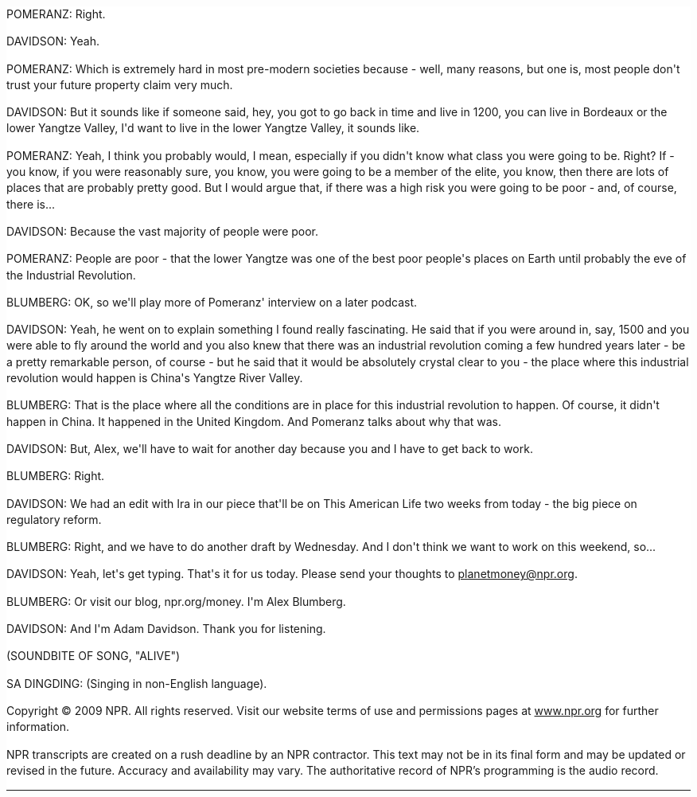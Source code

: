 POMERANZ: Right.

DAVIDSON: Yeah.

POMERANZ: Which is extremely hard in most pre-modern societies because - well, many reasons, but one is, most people don't trust your future property claim very much.

DAVIDSON: But it sounds like if someone said, hey, you got to go back in time and live in 1200, you can live in Bordeaux or the lower Yangtze Valley, I'd want to live in the lower Yangtze Valley, it sounds like.

POMERANZ: Yeah, I think you probably would, I mean, especially if you didn't know what class you were going to be. Right? If - you know, if you were reasonably sure, you know, you were going to be a member of the elite, you know, then there are lots of places that are probably pretty good. But I would argue that, if there was a high risk you were going to be poor - and, of course, there is...

DAVIDSON: Because the vast majority of people were poor.

POMERANZ: People are poor - that the lower Yangtze was one of the best poor people's places on Earth until probably the eve of the Industrial Revolution.

BLUMBERG: OK, so we'll play more of Pomeranz' interview on a later podcast.

DAVIDSON: Yeah, he went on to explain something I found really fascinating. He said that if you were around in, say, 1500 and you were able to fly around the world and you also knew that there was an industrial revolution coming a few hundred years later - be a pretty remarkable person, of course - but he said that it would be absolutely crystal clear to you - the place where this industrial revolution would happen is China's Yangtze River Valley.

BLUMBERG: That is the place where all the conditions are in place for this industrial revolution to happen. Of course, it didn't happen in China. It happened in the United Kingdom. And Pomeranz talks about why that was.

DAVIDSON: But, Alex, we'll have to wait for another day because you and I have to get back to work.

BLUMBERG: Right.

DAVIDSON: We had an edit with Ira in our piece that'll be on This American Life two weeks from today - the big piece on regulatory reform.

BLUMBERG: Right, and we have to do another draft by Wednesday. And I don't think we want to work on this weekend, so...

DAVIDSON: Yeah, let's get typing. That's it for us today. Please send your thoughts to planetmoney@npr.org.

BLUMBERG: Or visit our blog, npr.org/money. I'm Alex Blumberg.

DAVIDSON: And I'm Adam Davidson. Thank you for listening.

(SOUNDBITE OF SONG, "ALIVE")

SA DINGDING: (Singing in non-English language).

Copyright © 2009 NPR. All rights reserved. Visit our website terms of use and permissions pages at www.npr.org for further information.

NPR transcripts are created on a rush deadline by an NPR contractor. This text may not be in its final form and may be updated or revised in the future. Accuracy and availability may vary. The authoritative record of NPR’s programming is the audio record.

----
